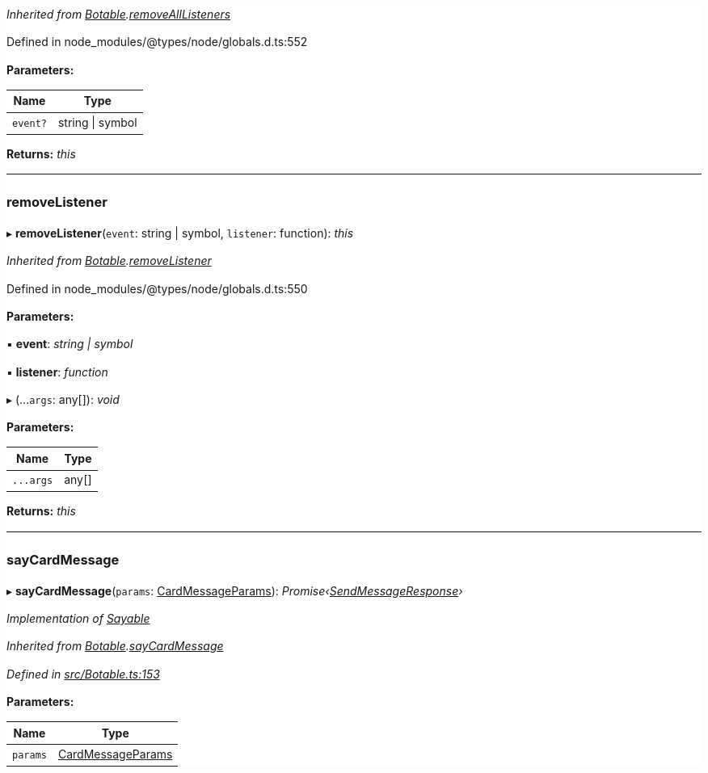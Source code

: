 *Inherited from [Botable](reflection-1716.reflection-437.botable.md).[removeAllListeners](reflection-1716.reflection-437.botable.md#removealllisteners)*

Defined in node_modules/@types/node/globals.d.ts:552

**Parameters:**

Name | Type |
------ | ------ |
`event?` | string &#124; symbol |

**Returns:** *this*

___

###  removeListener

▸ **removeListener**(`event`: string | symbol, `listener`: function): *this*

*Inherited from [Botable](reflection-1716.reflection-437.botable.md).[removeListener](reflection-1716.reflection-437.botable.md#removelistener)*

Defined in node_modules/@types/node/globals.d.ts:550

**Parameters:**

▪ **event**: *string | symbol*

▪ **listener**: *function*

▸ (...`args`: any[]): *void*

**Parameters:**

Name | Type |
------ | ------ |
`...args` | any[] |

**Returns:** *this*

___

###  sayCardMessage

▸ **sayCardMessage**(`params`: [CardMessageParams](../modules/reflection-1716.reflection-437.md#cardmessageparams)): *Promise‹[SendMessageResponse](../interfaces/types.sendmessageresponse.md)›*

*Implementation of [Sayable](../interfaces/reflection-1716.reflection-437.sayable.md)*

*Inherited from [Botable](reflection-1716.reflection-437.botable.md).[sayCardMessage](reflection-1716.reflection-437.botable.md#saycardmessage)*

*Defined in [src/Botable.ts:153](https://github.com/TbhT/lark-sdk/blob/5ecb791/src/Botable.ts#L153)*

**Parameters:**

Name | Type |
------ | ------ |
`params` | [CardMessageParams](../modules/reflection-1716.reflection-437.md#cardmessageparams) |
